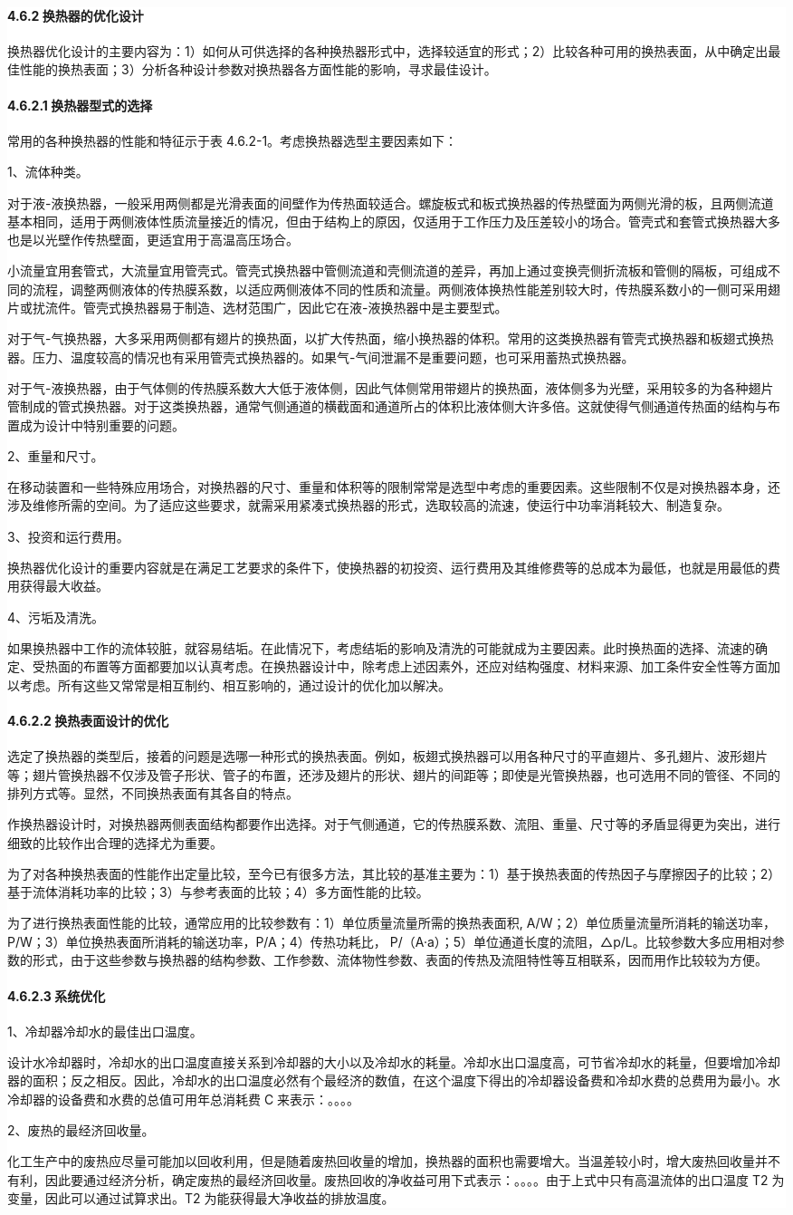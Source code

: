 #### 4.6.2 换热器的优化设计

换热器优化设计的主要内容为：1）如何从可供选择的各种换热器形式中，选择较适宜的形式；2）比较各种可用的换热表面，从中确定出最佳性能的换热表面；3）分析各种设计参数对换热器各方面性能的影响，寻求最佳设计。

#### 4.6.2.1 换热器型式的选择

常用的各种换热器的性能和特征示于表 4.6.2-1。考虑换热器选型主要因素如下：

1、流体种类。

对于液-液换热器，一般采用两侧都是光滑表面的间壁作为传热面较适合。螺旋板式和板式换热器的传热壁面为两侧光滑的板，且两侧流道基本相同，适用于两侧液体性质流量接近的情况，但由于结构上的原因，仅适用于工作压力及压差较小的场合。管壳式和套管式换热器大多也是以光壁作传热壁面，更适宜用于高温高压场合。

小流量宜用套管式，大流量宜用管壳式。管壳式换热器中管侧流道和壳侧流道的差异，再加上通过变换壳侧折流板和管侧的隔板，可组成不同的流程，调整两侧液体的传热膜系数，以适应两侧液体不同的性质和流量。两侧液体换热性能差别较大时，传热膜系数小的一侧可采用翅片或扰流件。管壳式换热器易于制造、选材范围广，因此它在液-液换热器中是主要型式。

对于气-气换热器，大多采用两侧都有翅片的换热面，以扩大传热面，缩小换热器的体积。常用的这类换热器有管壳式换热器和板翅式换热器。压力、温度较高的情况也有采用管壳式换热器的。如果气-气间泄漏不是重要问题，也可采用蓄热式换热器。

对于气-液换热器，由于气体侧的传热膜系数大大低于液体侧，因此气体侧常用带翅片的换热面，液体侧多为光壁，采用较多的为各种翅片管制成的管式换热器。对于这类换热器，通常气侧通道的横截面和通道所占的体积比液体侧大许多倍。这就使得气侧通道传热面的结构与布置成为设计中特别重要的问题。

2、重量和尺寸。

在移动装置和一些特殊应用场合，对换热器的尺寸、重量和体积等的限制常常是选型中考虑的重要因素。这些限制不仅是对换热器本身，还涉及维修所需的空间。为了适应这些要求，就需采用紧凑式换热器的形式，选取较高的流速，使运行中功率消耗较大、制造复杂。

3、投资和运行费用。

换热器优化设计的重要内容就是在满足工艺要求的条件下，使换热器的初投资、运行费用及其维修费等的总成本为最低，也就是用最低的费用获得最大收益。

4、污垢及清洗。

如果换热器中工作的流体较脏，就容易结垢。在此情况下，考虑结垢的影响及清洗的可能就成为主要因素。此时换热面的选择、流速的确定、受热面的布置等方面都要加以认真考虑。在换热器设计中，除考虑上述因素外，还应对结构强度、材料来源、加工条件安全性等方面加以考虑。所有这些又常常是相互制约、相互影响的，通过设计的优化加以解决。

#### 4.6.2.2 换热表面设计的优化

选定了换热器的类型后，接着的问题是选哪一种形式的换热表面。例如，板翅式换热器可以用各种尺寸的平直翅片、多孔翅片、波形翅片等；翅片管换热器不仅涉及管子形状、管子的布置，还涉及翅片的形状、翅片的间距等；即使是光管换热器，也可选用不同的管径、不同的排列方式等。显然，不同换热表面有其各自的特点。

作换热器设计时，对换热器两侧表面结构都要作出选择。对于气侧通道，它的传热膜系数、流阻、重量、尺寸等的矛盾显得更为突出，进行细致的比较作出合理的选择尤为重要。

为了对各种换热表面的性能作出定量比较，至今已有很多方法，其比较的基准主要为：1）基于换热表面的传热因子与摩擦因子的比较；2）基于流体消耗功率的比较；3）与参考表面的比较；4）多方面性能的比较。

为了进行换热表面性能的比较，通常应用的比较参数有：1）单位质量流量所需的换热表面积, A/W；2）单位质量流量所消耗的输送功率，P/W；3）单位换热表面所消耗的输送功率，P/A；4）传热功耗比， P/（A·a）；5）单位通道长度的流阻，△p/L。比较参数大多应用相对参数的形式，由于这些参数与换热器的结构参数、工作参数、流体物性参数、表面的传热及流阻特性等互相联系，因而用作比较较为方便。

#### 4.6.2.3 系统优化

1、冷却器冷却水的最佳出口温度。

设计水冷却器时，冷却水的出口温度直接关系到冷却器的大小以及冷却水的耗量。冷却水出口温度高，可节省冷却水的耗量，但要增加冷却器的面积；反之相反。因此，冷却水的出口温度必然有个最经济的数值，在这个温度下得出的冷却器设备费和冷却水费的总费用为最小。水冷却器的设备费和水费的总值可用年总消耗费 C 来表示：。。。。

2、废热的最经济回收量。

化工生产中的废热应尽量可能加以回收利用，但是随着废热回收量的增加，换热器的面积也需要增大。当温差较小时，增大废热回收量并不有利，因此要通过经济分析，确定废热的最经济回收量。废热回收的净收益可用下式表示：。。。。由于上式中只有高温流体的出口温度 T2 为变量，因此可以通过试算求出。T2 为能获得最大净收益的排放温度。
